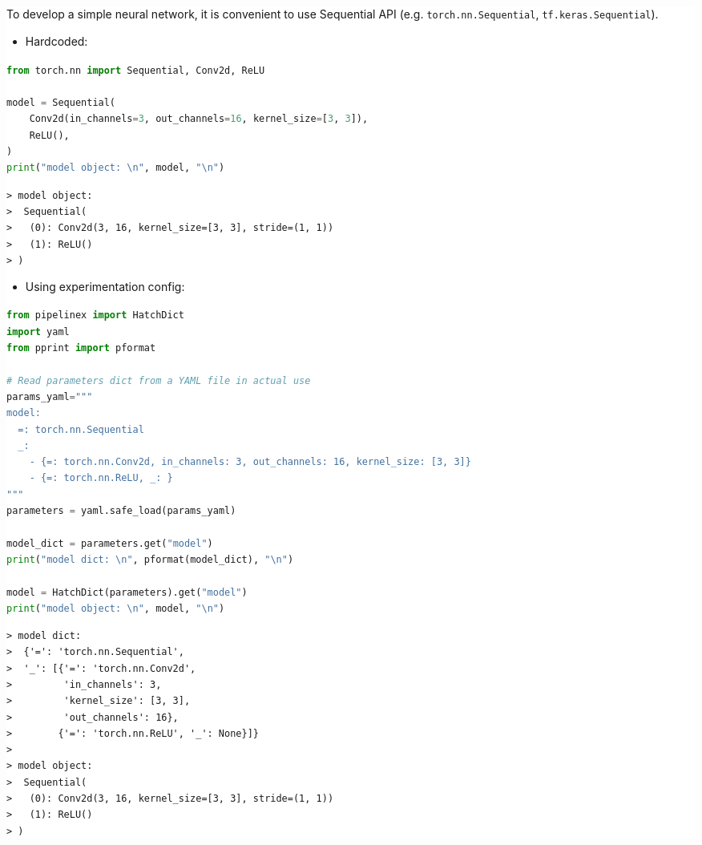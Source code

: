 To develop a simple neural network, it is convenient to use Sequential API
(e.g. `torch.nn.Sequential`, `tf.keras.Sequential`).

- Hardcoded:

```python
from torch.nn import Sequential, Conv2d, ReLU

model = Sequential(
    Conv2d(in_channels=3, out_channels=16, kernel_size=[3, 3]),
    ReLU(),
)
print("model object: \n", model, "\n")
```

```
> model object:
>  Sequential(
>   (0): Conv2d(3, 16, kernel_size=[3, 3], stride=(1, 1))
>   (1): ReLU()
> )
```

- Using experimentation config:

```python
from pipelinex import HatchDict
import yaml
from pprint import pformat

# Read parameters dict from a YAML file in actual use
params_yaml="""
model:
  =: torch.nn.Sequential
  _:
    - {=: torch.nn.Conv2d, in_channels: 3, out_channels: 16, kernel_size: [3, 3]}
    - {=: torch.nn.ReLU, _: }
"""
parameters = yaml.safe_load(params_yaml)

model_dict = parameters.get("model")
print("model dict: \n", pformat(model_dict), "\n")

model = HatchDict(parameters).get("model")
print("model object: \n", model, "\n")
```

```
> model dict:
>  {'=': 'torch.nn.Sequential',
>  '_': [{'=': 'torch.nn.Conv2d',
>         'in_channels': 3,
>         'kernel_size': [3, 3],
>         'out_channels': 16},
>        {'=': 'torch.nn.ReLU', '_': None}]}
>
> model object:
>  Sequential(
>   (0): Conv2d(3, 16, kernel_size=[3, 3], stride=(1, 1))
>   (1): ReLU()
> )
```
